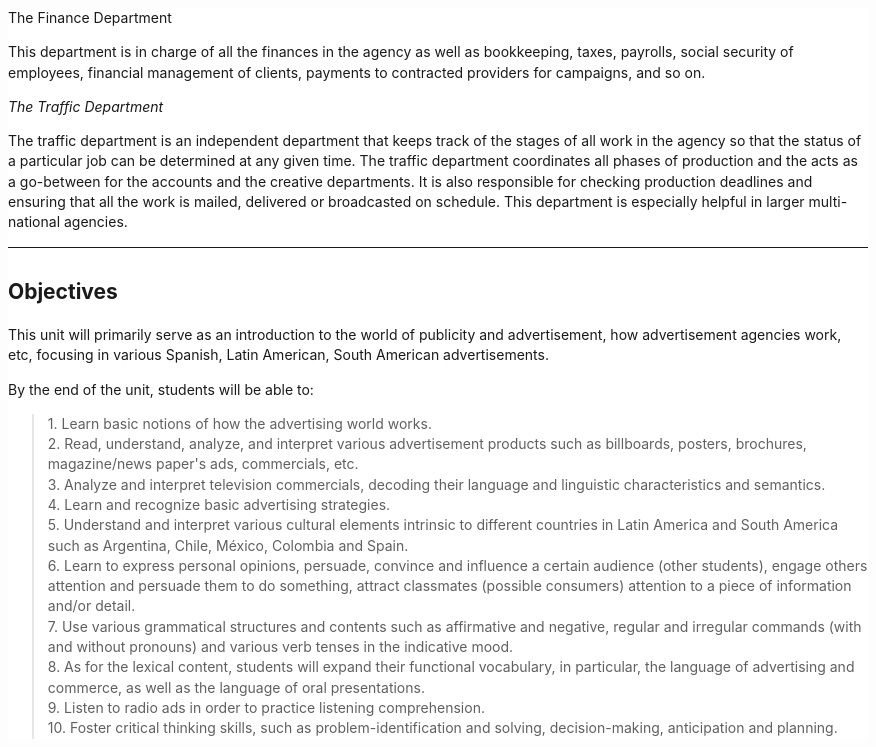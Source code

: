The Finance Department
</i>
</p>
<p>
This department is in charge of all the finances in the agency as well as bookkeeping, taxes, payrolls, social security of employees, financial management of clients, payments to contracted providers for campaigns, and so on.
</p>
<p>
<i>
The Traffic Department
</i>
</p>
<p>
The traffic department is an independent department that keeps track of the stages of all work in the agency so that the status of a particular job can be determined at any given time. The traffic department coordinates all phases of production and the acts as a go-between for the accounts and the creative departments. It is also responsible for checking production deadlines and ensuring that all the work is mailed, delivered or broadcasted on schedule. This department is especially helpful in larger multi-national agencies.
</p>
<hr/>
<h2>
Objectives
</h2>
<p>
This unit will primarily serve as an introduction to the world of publicity and advertisement, how advertisement agencies work, etc, focusing in various Spanish, Latin American, South American advertisements.
</p>
<p>
By the end of the unit, students will be able to:
</p>
<blockquote>
<dl>
<dt>
1. Learn basic notions of how the advertising world works.
<dt>
2. Read, understand, analyze, and interpret various advertisement products such as billboards, posters, brochures, magazine/news paper's ads, commercials, etc.
<dt>
3. Analyze and interpret television commercials, decoding their language and linguistic characteristics and semantics.
<dt>
4. Learn and recognize basic advertising strategies.
<dt>
5. Understand and interpret various cultural elements intrinsic to different countries in Latin America and South America such as Argentina, Chile, México, Colombia and Spain.
<dt>
6. Learn to express personal opinions, persuade, convince and influence a certain audience (other students), engage others attention and persuade them to do something, attract classmates (possible consumers) attention to a piece of information and/or detail.
<dt>
7. Use various grammatical structures and contents such as affirmative and negative, regular and irregular commands (with and without pronouns) and various verb tenses in the indicative mood.
<dt>
8. As for the lexical content, students will expand their functional vocabulary, in particular, the language of advertising and commerce, as well as the language of oral presentations.
<dt>
9. Listen to radio ads in order to practice listening comprehension.
<dt>
10. Foster critical thinking skills, such as problem-identification and solving, decision-making, anticipation and planning.
<dt>